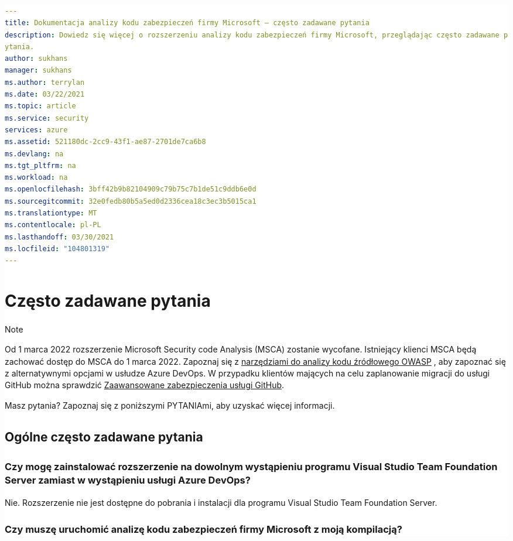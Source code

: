 ```yaml
---
title: Dokumentacja analizy kodu zabezpieczeń firmy Microsoft — często zadawane pytania
description: Dowiedz się więcej o rozszerzeniu analizy kodu zabezpieczeń firmy Microsoft, przeglądając często zadawane pytania.
author: sukhans
manager: sukhans
ms.author: terrylan
ms.date: 03/22/2021
ms.topic: article
ms.service: security
services: azure
ms.assetid: 521180dc-2cc9-43f1-ae87-2701de7ca6b8
ms.devlang: na
ms.tgt_pltfrm: na
ms.workload: na
ms.openlocfilehash: 3bff42b9b82104909c79b75c7b1de51c9ddb6e0d
ms.sourcegitcommit: 32e0fedb80b5a5ed0d2336cea18c3ec3b5015ca1
ms.translationtype: MT
ms.contentlocale: pl-PL
ms.lasthandoff: 03/30/2021
ms.locfileid: "104801319"
---
```

# <a name="frequently-asked-questions"></a>Często zadawane pytania

> [!Note]
> Od 1 marca 2022 rozszerzenie Microsoft Security code Analysis (MSCA) zostanie wycofane. Istniejący klienci MSCA będą zachować dostęp do MSCA do 1 marca 2022. Zapoznaj się z [narzędziami do analizy kodu źródłowego OWASP](https://owasp.org/www-community/Source_Code_Analysis_Tools) , aby zapoznać się z alternatywnymi opcjami w usłudze Azure DevOps. W przypadku klientów mających na celu zaplanowanie migracji do usługi GitHub można sprawdzić [Zaawansowane zabezpieczenia usługi GitHub](https://docs.github.com/github/getting-started-with-github/about-github-advanced-security).

Masz pytania? Zapoznaj się z poniższymi PYTANIAmi, aby uzyskać więcej informacji.

## <a name="general-faq"></a>Ogólne często zadawane pytania

### <a name="can-i-install-the-extension-on-my-visual-studio-team-foundation-server-instance-instead-of-on-an-azure-devops-instance"></a>Czy mogę zainstalować rozszerzenie na dowolnym wystąpieniu programu Visual Studio Team Foundation Server zamiast w wystąpieniu usługi Azure DevOps?

Nie. Rozszerzenie nie jest dostępne do pobrania i instalacji dla programu Visual Studio Team Foundation Server.

### <a name="do-i-have-to-run-microsoft-security-code-analysis-with-my-build"></a>Czy muszę uruchomić analizę kodu zabezpieczeń firmy Microsoft z moją kompilacją? 
